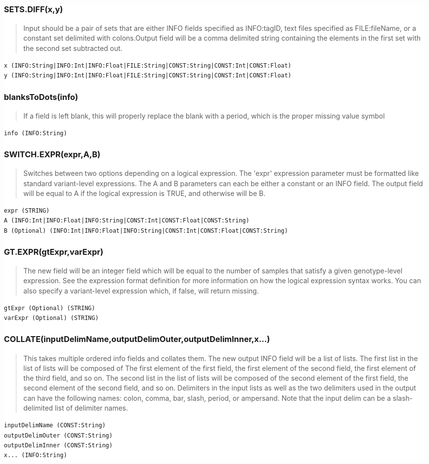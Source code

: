 ### SETS\.DIFF\(x,y\)

>  Input should be a pair of sets that are either INFO fields specified as INFO:tagID, text files specified as FILE:fileName, or a constant set delimited with colons\.Output field will be a comma delimited string containing the elements in the first set with the second set subtracted out\.


    x (INFO:String|INFO:Int|INFO:Float|FILE:String|CONST:String|CONST:Int|CONST:Float) 
    y (INFO:String|INFO:Int|INFO:Float|FILE:String|CONST:String|CONST:Int|CONST:Float) 

### blanksToDots\(info\)

>  If a field is left blank, this will properly replace the blank with a period, which is the proper missing value symbol


    info (INFO:String) 

### SWITCH\.EXPR\(expr,A,B\)

>  Switches between two options depending on a logical expression\. The 'expr' expression parameter must be formatted like standard variant\-level expressions\. The A and B parameters can each be either a constant or an INFO field\. The output field will be equal to A if the logical expression is TRUE, and otherwise will be B\.


    expr (STRING) 
    A (INFO:Int|INFO:Float|INFO:String|CONST:Int|CONST:Float|CONST:String) 
    B (Optional) (INFO:Int|INFO:Float|INFO:String|CONST:Int|CONST:Float|CONST:String) 

### GT\.EXPR\(gtExpr,varExpr\)

>  The new field will be an integer field which will be equal to the number of samples that satisfy a given genotype\-level expression\. See the expression format definition for more information on how the logical expression syntax works\. You can also specify a variant\-level expression which, if false, will return missing\.


    gtExpr (Optional) (STRING) 
    varExpr (Optional) (STRING) 

### COLLATE\(inputDelimName,outputDelimOuter,outputDelimInner,x\.\.\.\)

>  This takes multiple ordered info fields and collates them\. The new output INFO field will be a list of lists\. The first list in the list of lists will be composed of The first element of the first field, the first element of the second field, the first element of the third field, and so on\. The second list in the list of lists will be composed of the second element of the first field, the second element of the second field, and so on\. Delimiters in the input lists as well as the two delimiters used in the output can have the following names: colon, comma, bar, slash, period, or ampersand\. Note that the input delim can be a slash\-delimited list of delimiter names\.


    inputDelimName (CONST:String) 
    outputDelimOuter (CONST:String) 
    outputDelimInner (CONST:String) 
    x... (INFO:String) 
